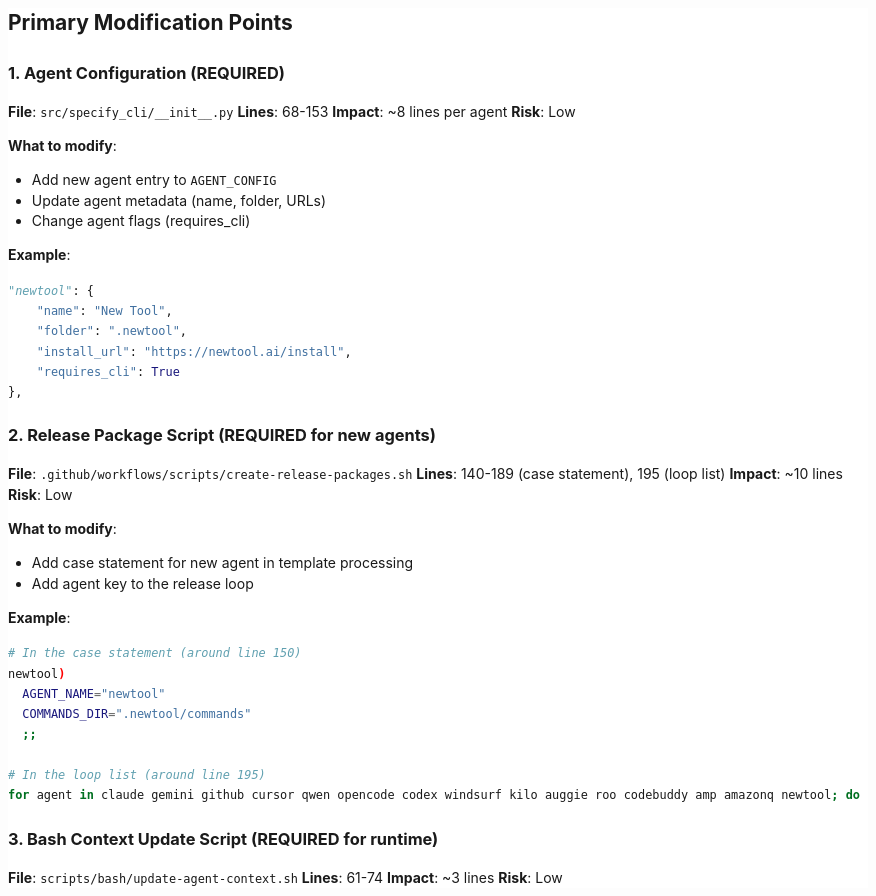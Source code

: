 
## Primary Modification Points

### 1. Agent Configuration (REQUIRED)

**File**: `src/specify_cli/__init__.py`
**Lines**: 68-153
**Impact**: ~8 lines per agent
**Risk**: Low

**What to modify**:
- Add new agent entry to `AGENT_CONFIG`
- Update agent metadata (name, folder, URLs)
- Change agent flags (requires_cli)

**Example**:
```python
"newtool": {
    "name": "New Tool",
    "folder": ".newtool",
    "install_url": "https://newtool.ai/install",
    "requires_cli": True
},
```

### 2. Release Package Script (REQUIRED for new agents)

**File**: `.github/workflows/scripts/create-release-packages.sh`
**Lines**: 140-189 (case statement), 195 (loop list)
**Impact**: ~10 lines
**Risk**: Low

**What to modify**:
- Add case statement for new agent in template processing
- Add agent key to the release loop

**Example**:
```bash
# In the case statement (around line 150)
newtool)
  AGENT_NAME="newtool"
  COMMANDS_DIR=".newtool/commands"
  ;;

# In the loop list (around line 195)
for agent in claude gemini github cursor qwen opencode codex windsurf kilo auggie roo codebuddy amp amazonq newtool; do
```

### 3. Bash Context Update Script (REQUIRED for runtime)

**File**: `scripts/bash/update-agent-context.sh`
**Lines**: 61-74
**Impact**: ~3 lines
**Risk**: Low
